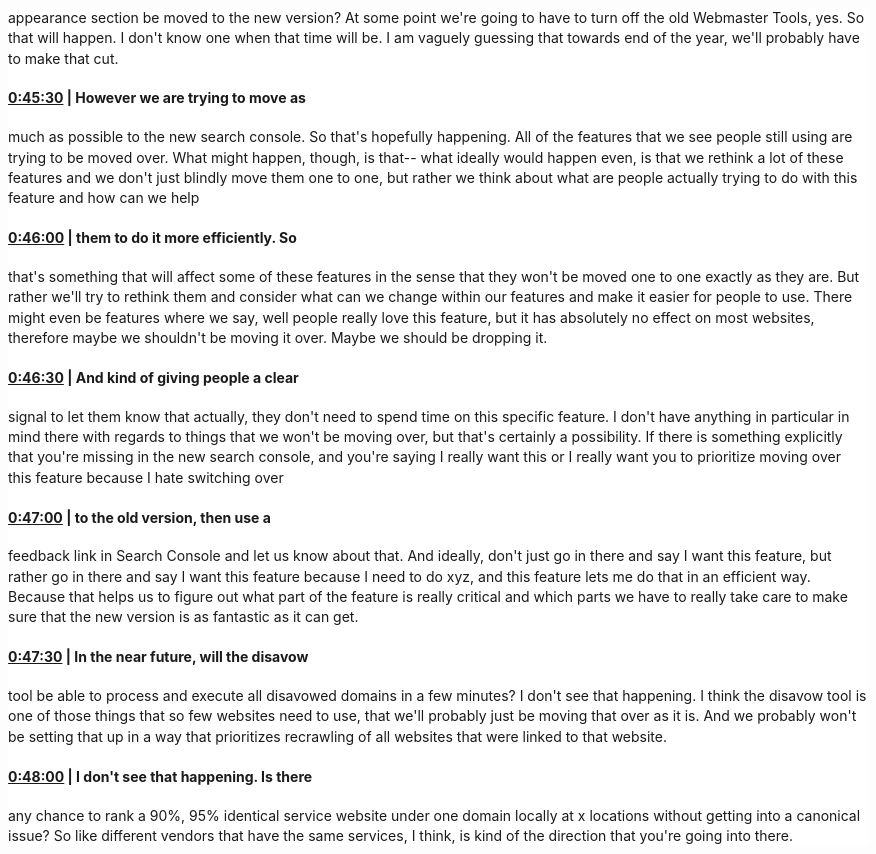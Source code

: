 appearance section be moved to the new version? At some point we're going to have to turn off the old Webmaster Tools, yes. So that will happen. I don't know one when that time will be. I am vaguely guessing that towards end of the year, we'll probably have to make that cut.  

#### [0:45:30](https://www.youtube.com/watch?v=x0qLJRivdmY&t=2730) |  However we are trying to move as

much as possible to the new search console. So that's hopefully happening. All of the features that we see people still using are trying to be moved over. What might happen, though, is that-- what ideally would happen even, is that we rethink a lot of these features and we don't just blindly move them one to one, but rather we think about what are people actually trying to do with this feature and how can we help  

#### [0:46:00](https://www.youtube.com/watch?v=x0qLJRivdmY&t=2760) |  them to do it more efficiently. So

that's something that will affect some of these features in the sense that they won't be moved one to one exactly as they are. But rather we'll try to rethink them and consider what can we change within our features and make it easier for people to use. There might even be features where we say, well people really love this feature, but it has absolutely no effect on most websites, therefore maybe we shouldn't be moving it over. Maybe we should be dropping it.  

#### [0:46:30](https://www.youtube.com/watch?v=x0qLJRivdmY&t=2790) |  And kind of giving people a clear

signal to let them know that actually, they don't need to spend time on this specific feature. I don't have anything in particular in mind there with regards to things that we won't be moving over, but that's certainly a possibility. If there is something explicitly that you're missing in the new search console, and you're saying I really want this or I really want you to prioritize moving over this feature because I hate switching over  

#### [0:47:00](https://www.youtube.com/watch?v=x0qLJRivdmY&t=2820) |  to the old version, then use a

feedback link in Search Console and let us know about that. And ideally, don't just go in there and say I want this feature, but rather go in there and say I want this feature because I need to do xyz, and this feature lets me do that in an efficient way. Because that helps us to figure out what part of the feature is really critical and which parts we have to really take care to make sure that the new version is as fantastic as it can get.  

#### [0:47:30](https://www.youtube.com/watch?v=x0qLJRivdmY&t=2850) |  In the near future, will the disavow

tool be able to process and execute all disavowed domains in a few minutes? I don't see that happening. I think the disavow tool is one of those things that so few websites need to use, that we'll probably just be moving that over as it is. And we probably won't be setting that up in a way that prioritizes recrawling of all websites that were linked to that website.  

#### [0:48:00](https://www.youtube.com/watch?v=x0qLJRivdmY&t=2880) |  I don't see that happening. Is there

any chance to rank a 90%, 95% identical service website under one domain locally at x locations without getting into a canonical issue? So like different vendors that have the same services, I think, is kind of the direction that you're going into there.  
